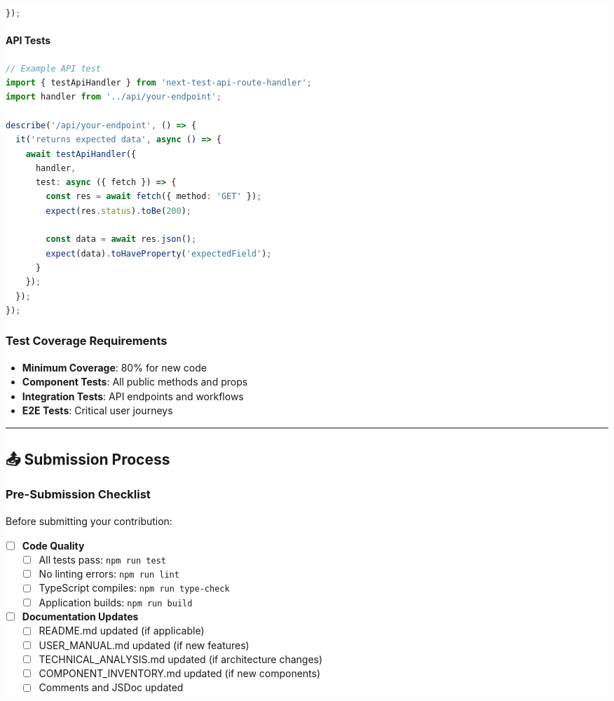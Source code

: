 ```typescript
});
```

#### **API Tests**
```typescript
// Example API test
import { testApiHandler } from 'next-test-api-route-handler';
import handler from '../api/your-endpoint';

describe('/api/your-endpoint', () => {
  it('returns expected data', async () => {
    await testApiHandler({
      handler,
      test: async ({ fetch }) => {
        const res = await fetch({ method: 'GET' });
        expect(res.status).toBe(200);
        
        const data = await res.json();
        expect(data).toHaveProperty('expectedField');
      }
    });
  });
});
```

### Test Coverage Requirements

- **Minimum Coverage**: 80% for new code
- **Component Tests**: All public methods and props
- **Integration Tests**: API endpoints and workflows
- **E2E Tests**: Critical user journeys

---

## 📤 Submission Process

### Pre-Submission Checklist

Before submitting your contribution:

- [ ] **Code Quality**
  - [ ] All tests pass: `npm run test`
  - [ ] No linting errors: `npm run lint`
  - [ ] TypeScript compiles: `npm run type-check`
  - [ ] Application builds: `npm run build`

- [ ] **Documentation Updates**
  - [ ] README.md updated (if applicable)
  - [ ] USER_MANUAL.md updated (if new features)
  - [ ] TECHNICAL_ANALYSIS.md updated (if architecture changes)
  - [ ] COMPONENT_INVENTORY.md updated (if new components)
  - [ ] Comments and JSDoc updated
